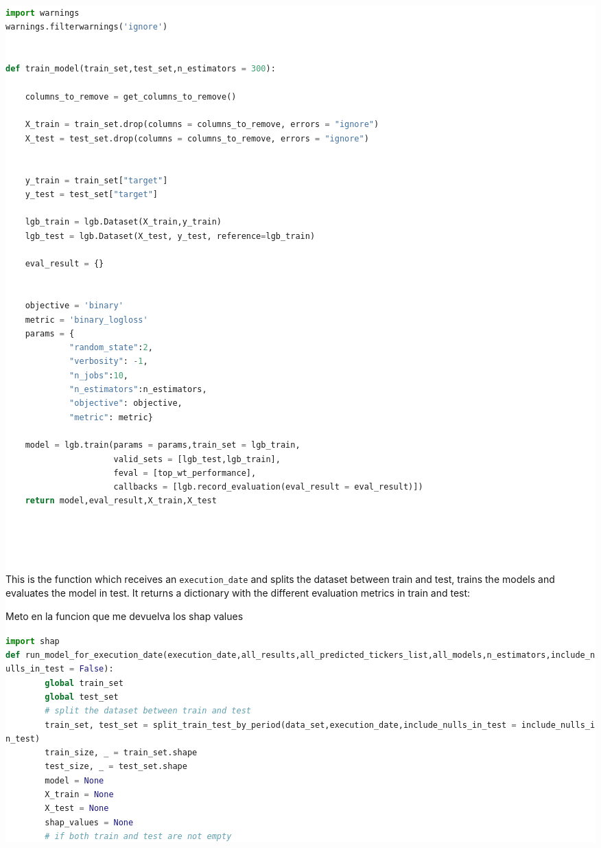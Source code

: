 ```python
import warnings
warnings.filterwarnings('ignore')


def train_model(train_set,test_set,n_estimators = 300):

    columns_to_remove = get_columns_to_remove()
    
    X_train = train_set.drop(columns = columns_to_remove, errors = "ignore")
    X_test = test_set.drop(columns = columns_to_remove, errors = "ignore")
    
    
    y_train = train_set["target"]
    y_test = test_set["target"]

    lgb_train = lgb.Dataset(X_train,y_train)
    lgb_test = lgb.Dataset(X_test, y_test, reference=lgb_train)
    
    eval_result = {}
    
 
    objective = 'binary'
    metric = 'binary_logloss' 
    params = {
             "random_state":2, 
             "verbosity": -1,
             "n_jobs":10, 
             "n_estimators":n_estimators,
             "objective": objective,
             "metric": metric}
    
    model = lgb.train(params = params,train_set = lgb_train,
                      valid_sets = [lgb_test,lgb_train],
                      feval = [top_wt_performance],
                      callbacks = [lgb.record_evaluation(eval_result = eval_result)])
    return model,eval_result,X_train,X_test


 
            
```

This is the function which receives an `execution_date` and splits the dataset between train and test, trains the models and evaluates the model in test. It returns a dictionary with the different evaluation metrics in train and test:

Meto en la funcion que me devuelva los shap values


```python
import shap
def run_model_for_execution_date(execution_date,all_results,all_predicted_tickers_list,all_models,n_estimators,include_nulls_in_test = False):
        global train_set
        global test_set
        # split the dataset between train and test
        train_set, test_set = split_train_test_by_period(data_set,execution_date,include_nulls_in_test = include_nulls_in_test)
        train_size, _ = train_set.shape
        test_size, _ = test_set.shape
        model = None
        X_train = None
        X_test = None
        shap_values = None
        # if both train and test are not empty
```